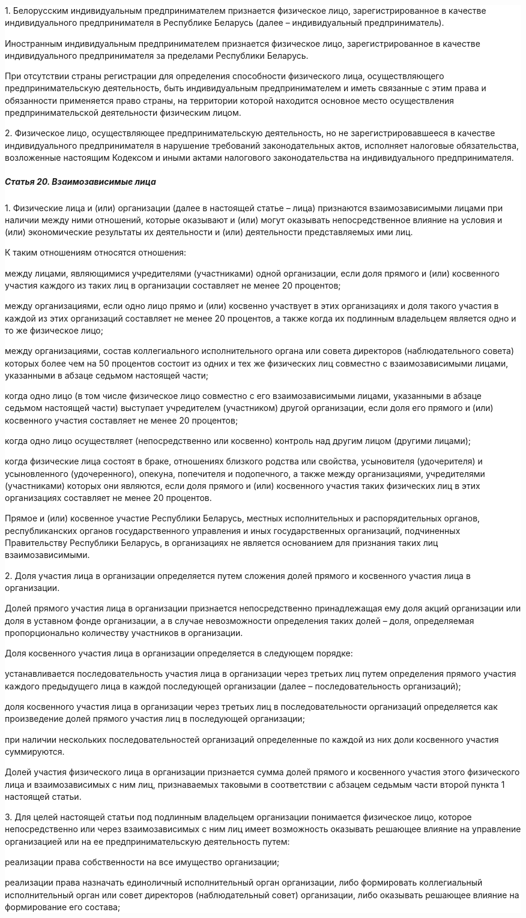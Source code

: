 <p>1. Белорусским индивидуальным предпринимателем признается физическое лицо, зарегистрированное в качестве индивидуального предпринимателя в Республике Беларусь (далее – индивидуальный предприниматель).</p>
<p>Иностранным индивидуальным предпринимателем признается физическое лицо, зарегистрированное в качестве индивидуального предпринимателя за пределами Республики Беларусь.</p>
<p>При отсутствии страны регистрации для определения способности физического лица, осуществляющего предпринимательскую деятельность, быть индивидуальным предпринимателем и иметь связанные с этим права и обязанности применяется право страны, на территории которой находится основное место осуществления предпринимательской деятельности физическим лицом.</p>
<p>2. Физическое лицо, осуществляющее предпринимательскую деятельность, но не зарегистрировавшееся в качестве индивидуального предпринимателя в нарушение требований законодательных актов, исполняет налоговые обязательства, возложенные настоящим Кодексом и иными актами налогового законодательства на индивидуального предпринимателя.</p>
<h5>Статья 20. Взаимозависимые лица</h5>
<p>1. Физические лица и (или) организации (далее в настоящей статье – лица) признаются взаимозависимыми лицами при наличии между ними отношений, которые оказывают и (или) могут оказывать непосредственное влияние на условия и (или) экономические результаты их деятельности и (или) деятельности представляемых ими лиц.</p>
<p>К таким отношениям относятся отношения:</p>
<p>между лицами, являющимися учредителями (участниками) одной организации, если доля прямого и (или) косвенного участия каждого из таких лиц в организации составляет не менее 20 процентов;</p>
<p>между организациями, если одно лицо прямо и (или) косвенно участвует в этих организациях и доля такого участия в каждой из этих организаций составляет не менее 20 процентов, а также когда их подлинным владельцем является одно и то же физическое лицо;</p>
<p>между организациями, состав коллегиального исполнительного органа или совета директоров (наблюдательного совета) которых более чем на 50 процентов состоит из одних и тех же физических лиц совместно с взаимозависимыми лицами, указанными в абзаце седьмом настоящей части;</p>
<p>когда одно лицо (в том числе физическое лицо совместно с его взаимозависимыми лицами, указанными в абзаце седьмом настоящей части) выступает учредителем (участником) другой организации, если доля его прямого и (или) косвенного участия составляет не менее 20 процентов;</p>
<p>когда одно лицо осуществляет (непосредственно или косвенно) контроль над другим лицом (другими лицами);</p>
<p>когда физические лица состоят в браке, отношениях близкого родства или свойства, усыновителя (удочерителя) и усыновленного (удочеренного), опекуна, попечителя и подопечного, а также между организациями, учредителями (участниками) которых они являются, если доля прямого и (или) косвенного участия таких физических лиц в этих организациях составляет не менее 20 процентов.</p>
<p>Прямое и (или) косвенное участие Республики Беларусь, местных исполнительных и распорядительных органов, республиканских органов государственного управления и иных государственных организаций, подчиненных Правительству Республики Беларусь, в организациях не является основанием для признания таких лиц взаимозависимыми.</p>
<p>2. Доля участия лица в организации определяется путем сложения долей прямого и косвенного участия лица в организации.</p>
<p>Долей прямого участия лица в организации признается непосредственно принадлежащая ему доля акций организации или доля в уставном фонде организации, а в случае невозможности определения таких долей – доля, определяемая пропорционально количеству участников в организации.</p>
<p>Доля косвенного участия лица в организации определяется в следующем порядке:</p>
<p>устанавливается последовательность участия лица в организации через третьих лиц путем определения прямого участия каждого предыдущего лица в каждой последующей организации (далее – последовательность организаций);</p>
<p>доля косвенного участия лица в организации через третьих лиц в последовательности организаций определяется как произведение долей прямого участия лиц в последующей организации;</p>
<p>при наличии нескольких последовательностей организаций определенные по каждой из них доли косвенного участия суммируются.</p>
<p>Долей участия физического лица в организации признается сумма долей прямого и косвенного участия этого физического лица и взаимозависимых с ним лиц, признаваемых таковыми в соответствии с абзацем седьмым части второй пункта 1 настоящей статьи.</p>
<p>3. Для целей настоящей статьи под подлинным владельцем организации понимается физическое лицо, которое непосредственно или через взаимозависимых с ним лиц имеет возможность оказывать решающее влияние на управление организацией или на ее предпринимательскую деятельность путем:</p>
<p>реализации права собственности на все имущество организации;</p>
<p>реализации права назначать единоличный исполнительный орган организации, либо формировать коллегиальный исполнительный орган или совет директоров (наблюдательный совет) организации, либо оказывать решающее влияние на формирование его состава;</p>